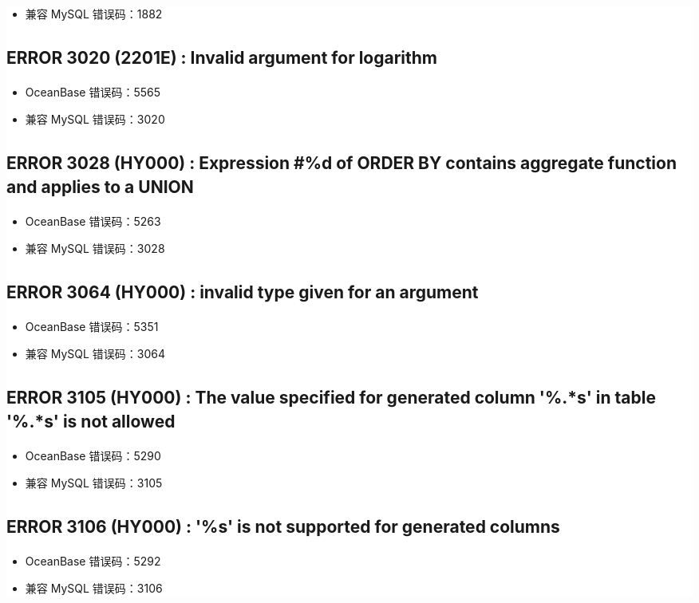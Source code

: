   

* 兼容 MySQL 错误码：1882

  




ERROR 3020 (2201E) : Invalid argument for logarithm 
------------------------------------------------------------------------

* OceanBase 错误码：5565

  

* 兼容 MySQL 错误码：3020

  




ERROR 3028 (HY000) : Expression #%d of ORDER BY contains aggregate function and applies to a UNION 
-----------------------------------------------------------------------------------------------------------------------

* OceanBase 错误码：5263

  

* 兼容 MySQL 错误码：3028





ERROR 3064 (HY000) : invalid type given for an argument 
-----------------------------------------------------------------------------------------------------------------------

* OceanBase 错误码：5351

  

* 兼容 MySQL 错误码：3064

  




ERROR 3105 (HY000) : The value specified for generated column '%.\*s' in table '%.\*s' is not allowed 
--------------------------------------------------------------------------------------------------------------------------

* OceanBase 错误码：5290

  

* 兼容 MySQL 错误码：3105

  




ERROR 3106 (HY000) : '%s' is not supported for generated columns 
-------------------------------------------------------------------------------------

* OceanBase 错误码：5292

  

* 兼容 MySQL 错误码：3106
